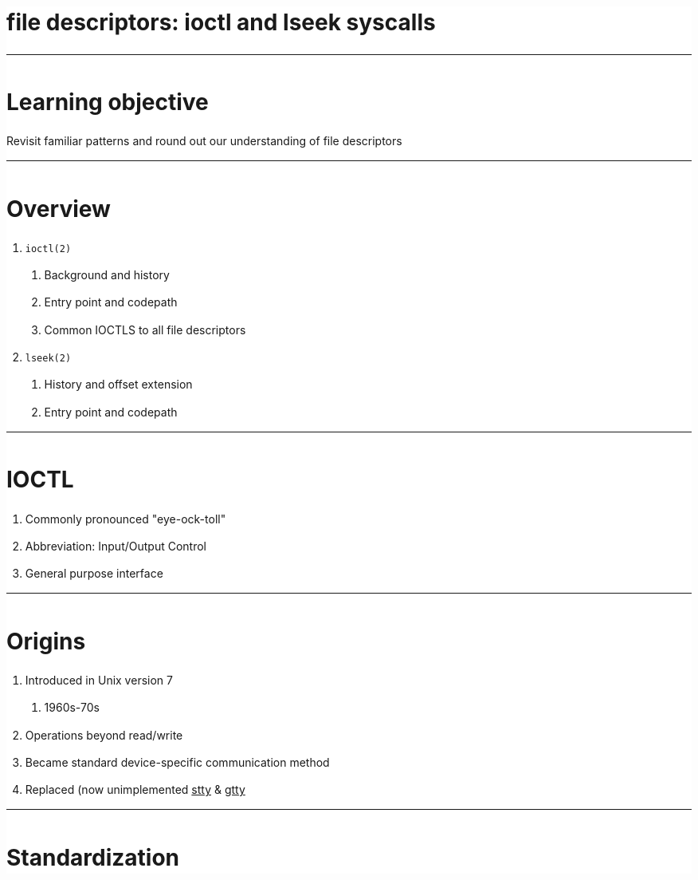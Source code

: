 # file descriptors: ioctl and lseek syscalls

---

# Learning objective

Revisit familiar patterns and round out our understanding of file descriptors

---

# Overview

1. `ioctl(2)`

    1. Background and history

    1. Entry point and codepath

    1. Common IOCTLS to all file descriptors

1. `lseek(2)`

    1. History and offset extension

    1. Entry point and codepath

---

# IOCTL

1. Commonly pronounced "eye-ock-toll"

1. Abbreviation: Input/Output Control

1. General purpose interface

---

# Origins

1. Introduced in Unix version 7

    1. 1960s-70s

1. Operations beyond read/write

1. Became standard device-specific communication method

1. Replaced (now unimplemented [stty](https://man7.org/linux/man-pages/man2/stty.2.html) & [gtty](https://man7.org/linux/man-pages/man2/gtty.2.html)

---

# Standardization
